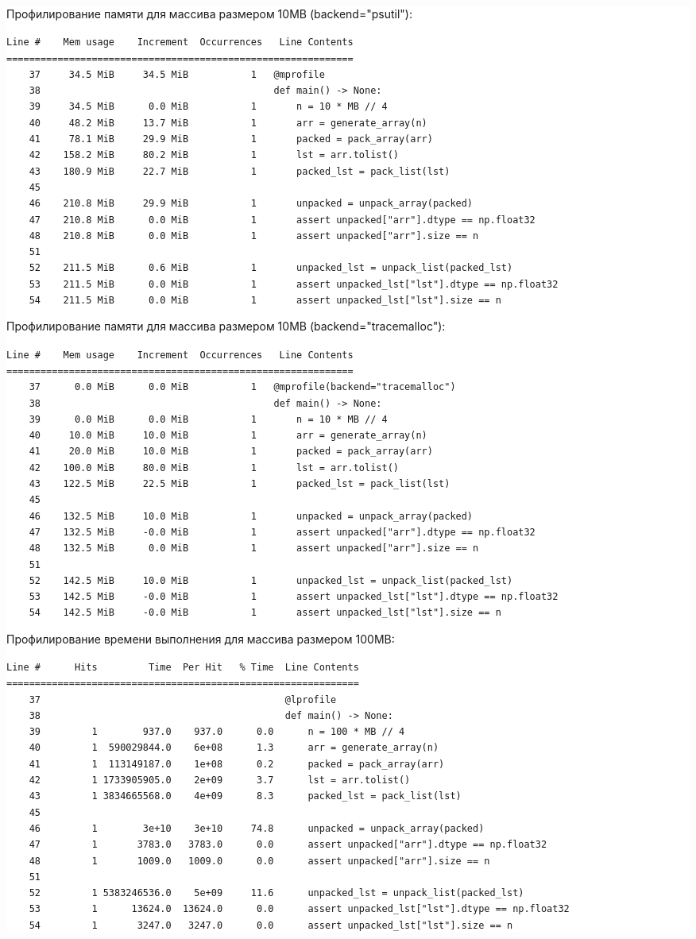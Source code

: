 Профилирование памяти для массива размером 10MB (backend="psutil"):
```
Line #    Mem usage    Increment  Occurrences   Line Contents
=============================================================
    37     34.5 MiB     34.5 MiB           1   @mprofile
    38                                         def main() -> None:
    39     34.5 MiB      0.0 MiB           1       n = 10 * MB // 4
    40     48.2 MiB     13.7 MiB           1       arr = generate_array(n)
    41     78.1 MiB     29.9 MiB           1       packed = pack_array(arr)
    42    158.2 MiB     80.2 MiB           1       lst = arr.tolist()
    43    180.9 MiB     22.7 MiB           1       packed_lst = pack_list(lst)
    45
    46    210.8 MiB     29.9 MiB           1       unpacked = unpack_array(packed)
    47    210.8 MiB      0.0 MiB           1       assert unpacked["arr"].dtype == np.float32
    48    210.8 MiB      0.0 MiB           1       assert unpacked["arr"].size == n
    51
    52    211.5 MiB      0.6 MiB           1       unpacked_lst = unpack_list(packed_lst)
    53    211.5 MiB      0.0 MiB           1       assert unpacked_lst["lst"].dtype == np.float32
    54    211.5 MiB      0.0 MiB           1       assert unpacked_lst["lst"].size == n
```

Профилирование памяти для массива размером 10MB (backend="tracemalloc"):
```
Line #    Mem usage    Increment  Occurrences   Line Contents
=============================================================
    37      0.0 MiB      0.0 MiB           1   @mprofile(backend="tracemalloc")
    38                                         def main() -> None:
    39      0.0 MiB      0.0 MiB           1       n = 10 * MB // 4
    40     10.0 MiB     10.0 MiB           1       arr = generate_array(n)
    41     20.0 MiB     10.0 MiB           1       packed = pack_array(arr)
    42    100.0 MiB     80.0 MiB           1       lst = arr.tolist()
    43    122.5 MiB     22.5 MiB           1       packed_lst = pack_list(lst)
    45                                         
    46    132.5 MiB     10.0 MiB           1       unpacked = unpack_array(packed)
    47    132.5 MiB     -0.0 MiB           1       assert unpacked["arr"].dtype == np.float32
    48    132.5 MiB      0.0 MiB           1       assert unpacked["arr"].size == n
    51                                         
    52    142.5 MiB     10.0 MiB           1       unpacked_lst = unpack_list(packed_lst)
    53    142.5 MiB     -0.0 MiB           1       assert unpacked_lst["lst"].dtype == np.float32
    54    142.5 MiB     -0.0 MiB           1       assert unpacked_lst["lst"].size == n
```

Профилирование времени выполнения для массива размером 100MB:
```
Line #      Hits         Time  Per Hit   % Time  Line Contents
==============================================================
    37                                           @lprofile
    38                                           def main() -> None:
    39         1        937.0    937.0      0.0      n = 100 * MB // 4
    40         1  590029844.0    6e+08      1.3      arr = generate_array(n)
    41         1  113149187.0    1e+08      0.2      packed = pack_array(arr)
    42         1 1733905905.0    2e+09      3.7      lst = arr.tolist()
    43         1 3834665568.0    4e+09      8.3      packed_lst = pack_list(lst)
    45                                           
    46         1        3e+10    3e+10     74.8      unpacked = unpack_array(packed)
    47         1       3783.0   3783.0      0.0      assert unpacked["arr"].dtype == np.float32
    48         1       1009.0   1009.0      0.0      assert unpacked["arr"].size == n
    51                                           
    52         1 5383246536.0    5e+09     11.6      unpacked_lst = unpack_list(packed_lst)
    53         1      13624.0  13624.0      0.0      assert unpacked_lst["lst"].dtype == np.float32
    54         1       3247.0   3247.0      0.0      assert unpacked_lst["lst"].size == n
```
